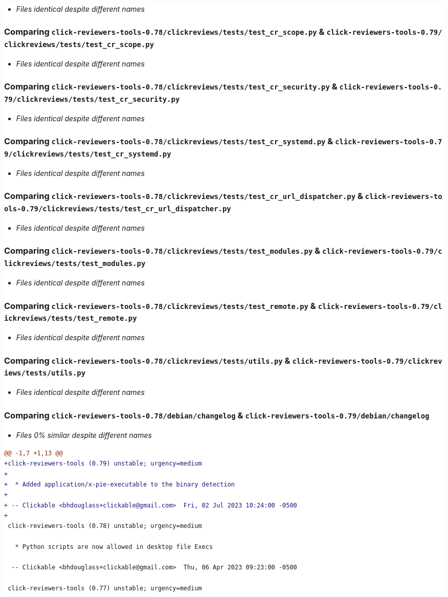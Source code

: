  * *Files identical despite different names*

### Comparing `click-reviewers-tools-0.78/clickreviews/tests/test_cr_scope.py` & `click-reviewers-tools-0.79/clickreviews/tests/test_cr_scope.py`

 * *Files identical despite different names*

### Comparing `click-reviewers-tools-0.78/clickreviews/tests/test_cr_security.py` & `click-reviewers-tools-0.79/clickreviews/tests/test_cr_security.py`

 * *Files identical despite different names*

### Comparing `click-reviewers-tools-0.78/clickreviews/tests/test_cr_systemd.py` & `click-reviewers-tools-0.79/clickreviews/tests/test_cr_systemd.py`

 * *Files identical despite different names*

### Comparing `click-reviewers-tools-0.78/clickreviews/tests/test_cr_url_dispatcher.py` & `click-reviewers-tools-0.79/clickreviews/tests/test_cr_url_dispatcher.py`

 * *Files identical despite different names*

### Comparing `click-reviewers-tools-0.78/clickreviews/tests/test_modules.py` & `click-reviewers-tools-0.79/clickreviews/tests/test_modules.py`

 * *Files identical despite different names*

### Comparing `click-reviewers-tools-0.78/clickreviews/tests/test_remote.py` & `click-reviewers-tools-0.79/clickreviews/tests/test_remote.py`

 * *Files identical despite different names*

### Comparing `click-reviewers-tools-0.78/clickreviews/tests/utils.py` & `click-reviewers-tools-0.79/clickreviews/tests/utils.py`

 * *Files identical despite different names*

### Comparing `click-reviewers-tools-0.78/debian/changelog` & `click-reviewers-tools-0.79/debian/changelog`

 * *Files 0% similar despite different names*

```diff
@@ -1,7 +1,13 @@
+click-reviewers-tools (0.79) unstable; urgency=medium
+
+  * Added application/x-pie-executable to the binary detection
+
+ -- Clickable <bhdouglass+clickable@gmail.com>  Fri, 02 Jul 2023 10:24:00 -0500
+
 click-reviewers-tools (0.78) unstable; urgency=medium
 
   * Python scripts are now allowed in desktop file Execs
 
  -- Clickable <bhdouglass+clickable@gmail.com>  Thu, 06 Apr 2023 09:23:00 -0500
 
 click-reviewers-tools (0.77) unstable; urgency=medium
```
